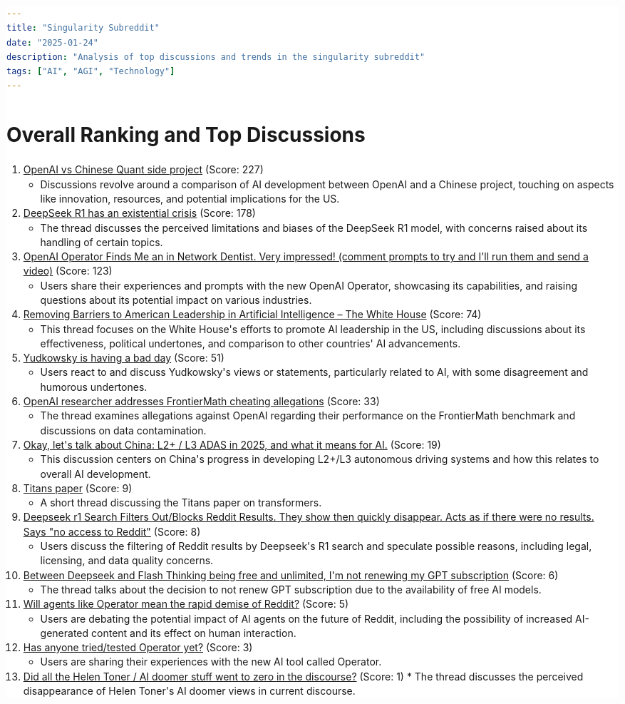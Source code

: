 ```yaml
---
title: "Singularity Subreddit"
date: "2025-01-24"
description: "Analysis of top discussions and trends in the singularity subreddit"
tags: ["AI", "AGI", "Technology"]
---
```


# Overall Ranking and Top Discussions
1.  [OpenAI vs Chinese Quant side project](https://i.redd.it/khftjmjndtee1.png) (Score: 227)
    *  Discussions revolve around a comparison of AI development between OpenAI and a Chinese project, touching on aspects like innovation, resources, and potential implications for the US.
2.  [DeepSeek R1 has an existential crisis](https://i.redd.it/kr629qe6qtee1.png) (Score: 178)
    *   The thread discusses the perceived limitations and biases of the DeepSeek R1 model, with concerns raised about its handling of certain topics.
3.  [OpenAI Operator Finds Me an in Network Dentist. Very impressed! (comment prompts to try and I'll run them and send a video)](https://v.redd.it/el2pxg39gtee1) (Score: 123)
    *   Users share their experiences and prompts with the new OpenAI Operator, showcasing its capabilities, and raising questions about its potential impact on various industries.
4.  [Removing Barriers to American Leadership in Artificial Intelligence – The White House](https://www.whitehouse.gov/presidential-actions/2025/01/removing-barriers-to-american-leadership-in-artificial-intelligence/) (Score: 74)
    *   This thread focuses on the White House's efforts to promote AI leadership in the US, including discussions about its effectiveness, political undertones, and comparison to other countries' AI advancements.
5.  [Yudkowsky is having a bad day](https://i.redd.it/cmg1zz6o1uee1.png) (Score: 51)
    *   Users react to and discuss Yudkowsky's views or statements, particularly related to AI, with some disagreement and humorous undertones.
6.  [OpenAI researcher addresses FrontierMath cheating allegations](https://www.reddit.com/gallery/1i8j067) (Score: 33)
    *  The thread examines allegations against OpenAI regarding their performance on the FrontierMath benchmark and discussions on data contamination.
7.  [Okay, let's talk about China: L2+ / L3 ADAS in 2025, and what it means for AI.](https://www.reddit.com/r/singularity/comments/1i8htmh/okay_lets_talk_about_china_l2_l3_adas_in_2025_and/) (Score: 19)
    *   This discussion centers on China's progress in developing L2+/L3 autonomous driving systems and how this relates to overall AI development.
8. [Titans paper](https://www.reddit.com/r/singularity/comments/1i8eszt/titans_paper/) (Score: 9)
    *  A short thread discussing the Titans paper on transformers.
9.  [Deepseek r1 Search Filters Out/Blocks Reddit Results. They show then quickly disappear. Acts as if there were no results. Says "no access to Reddit"](https://www.reddit.com/gallery/1i8epw3) (Score: 8)
    *  Users discuss the filtering of Reddit results by Deepseek's R1 search and speculate possible reasons, including legal, licensing, and data quality concerns.
10. [Between Deepseek and Flash Thinking being free and unlimited, I'm not renewing my GPT subscription](https://www.reddit.com/r/singularity/comments/1i8hwko/between_deepseek_and_flash_thinking_being_free/) (Score: 6)
    *  The thread talks about the decision to not renew GPT subscription due to the availability of free AI models.
11. [Will agents like Operator mean the rapid demise of Reddit?](https://www.reddit.com/r/singularity/comments/1i8g4rz/will_agents_like_operator_mean_the_rapid_demise/) (Score: 5)
    *   Users are debating the potential impact of AI agents on the future of Reddit, including the possibility of increased AI-generated content and its effect on human interaction.
12. [Has anyone tried/tested Operator yet?](https://www.reddit.com/r/singularity/comments/1i8ebsg/has_anyone_triedtested_operator_yet/) (Score: 3)
    *  Users are sharing their experiences with the new AI tool called Operator.
13.  [Did all the Helen Toner / AI doomer stuff went to zero in the discourse?](https://www.reddit.com/r/singularity/comments/1i8izf8/did_all_the_helen_toner_ai_doomer_stuff_went_to/) (Score: 1)
    *   The thread discusses the perceived disappearance of Helen Toner's AI doomer views in current discourse.